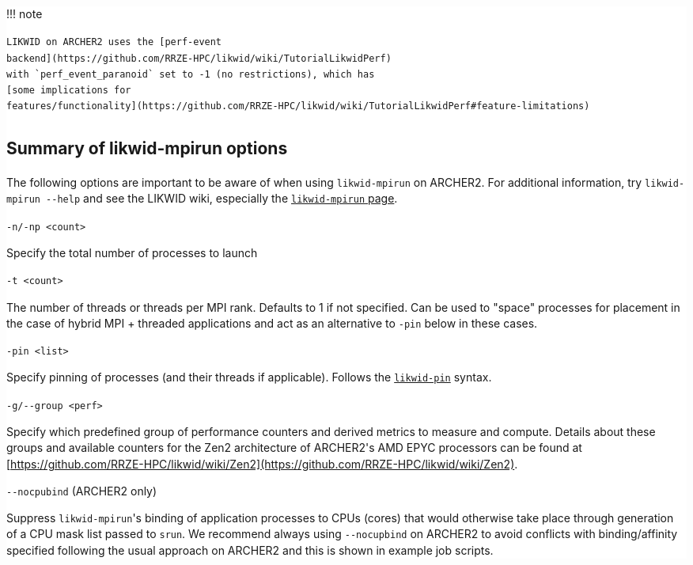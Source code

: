 
!!! note

    LIKWID on ARCHER2 uses the [perf-event
    backend](https://github.com/RRZE-HPC/likwid/wiki/TutorialLikwidPerf)
    with `perf_event_paranoid` set to -1 (no restrictions), which has
    [some implications for
    features/functionality](https://github.com/RRZE-HPC/likwid/wiki/TutorialLikwidPerf#feature-limitations)












## Summary of likwid-mpirun options

The following options are important to be aware of when using
`likwid-mpirun` on ARCHER2. For additional information, try
`likwid-mpirun --help` and see the LIKWID wiki, especially the
[`likwid-mpirun`
page](https://github.com/RRZE-HPC/likwid/wiki/Likwid-Mpirun).


`-n/-np <count>`

Specify the total number of processes to launch


`-t <count>`

The number of threads or threads per MPI rank. Defaults to 1 if not
specified. Can be used to "space" processes for placement in the case
of hybrid MPI + threaded applications and act as an alternative to
`-pin` below in these cases. 

`-pin <list>`

Specify pinning of processes (and their threads if
applicable). Follows the
[`likwid-pin`](https://github.com/RRZE-HPC/likwid/wiki/Likwid-Pin)
syntax. 

`-g/--group <perf>`

Specify which predefined group of performance counters and derived
metrics to measure and compute. Details about these groups and
available counters for the Zen2 architecture of ARCHER2's AMD EPYC
processors can be found at
[https://github.com/RRZE-HPC/likwid/wiki/Zen2](https://github.com/RRZE-HPC/likwid/wiki/Zen2).


`--nocpubind` (ARCHER2 only)

Suppress `likwid-mpirun`'s binding of application processes to CPUs
(cores) that would otherwise take place through generation of a CPU
mask list passed to `srun`. We recommend always using `--nocupbind` on
ARCHER2 to avoid conflicts with binding/affinity specified following
the usual approach on ARCHER2 and this is shown in example job
scripts.

